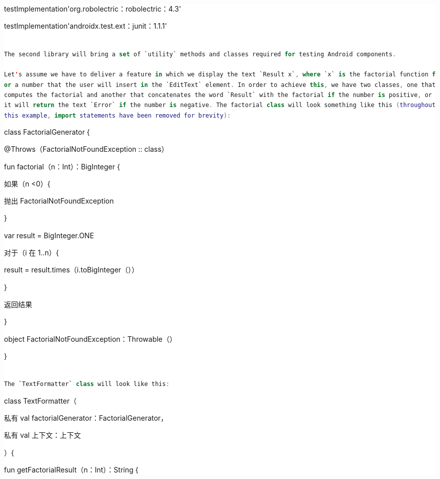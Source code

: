 testImplementation'org.robolectric：robolectric：4.3'

testImplementation'androidx.test.ext：junit：1.1.1'

```kt

The second library will bring a set of `utility` methods and classes required for testing Android components.

Let's assume we have to deliver a feature in which we display the text `Result x`, where `x` is the factorial function for a number that the user will insert in the `EditText` element. In order to achieve this, we have two classes, one that computes the factorial and another that concatenates the word `Result` with the factorial if the number is positive, or it will return the text `Error` if the number is negative. The factorial class will look something like this (throughout this example, import statements have been removed for brevity):

```

class FactorialGenerator {

@Throws（FactorialNotFoundException :: class）

fun factorial（n：Int）：BigInteger {

如果（n <0）{

抛出 FactorialNotFoundException

}

var result = BigInteger.ONE

对于（i 在 1..n）{

result = result.times（i.toBigInteger（））

}

返回结果

}

object FactorialNotFoundException：Throwable（）

}

```kt

The `TextFormatter` class will look like this:

```

class TextFormatter（

私有 val factorialGenerator：FactorialGenerator，

私有 val 上下文：上下文

）{

fun getFactorialResult（n：Int）：String {

